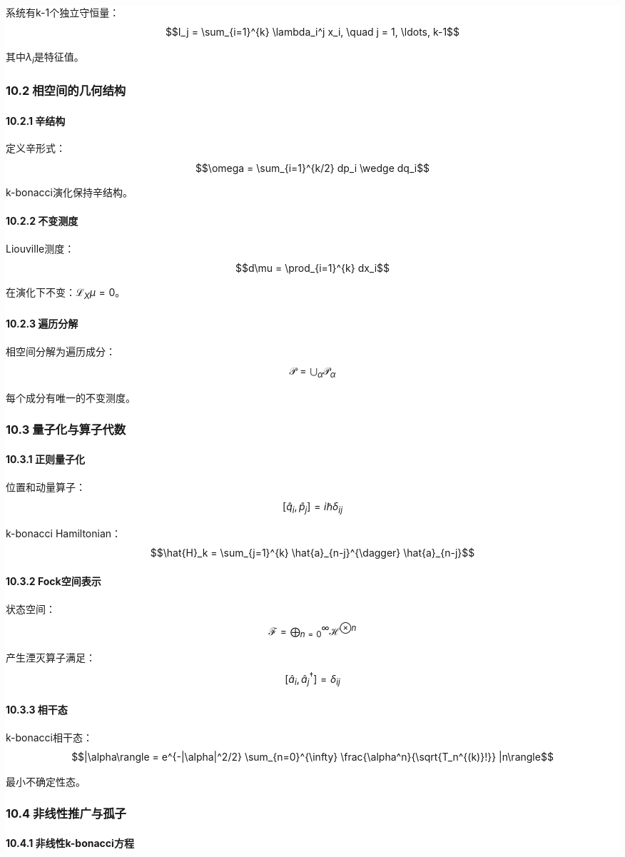 系统有k-1个独立守恒量：
$$I_j = \sum_{i=1}^{k} \lambda_i^j x_i, \quad j = 1, \ldots, k-1$$

其中$\lambda_i$是特征值。

### 10.2 相空间的几何结构

#### 10.2.1 辛结构

定义辛形式：
$$\omega = \sum_{i=1}^{k/2} dp_i \wedge dq_i$$

k-bonacci演化保持辛结构。

#### 10.2.2 不变测度

Liouville测度：
$$d\mu = \prod_{i=1}^{k} dx_i$$

在演化下不变：$\mathcal{L}_X \mu = 0$。

#### 10.2.3 遍历分解

相空间分解为遍历成分：
$$\mathcal{P} = \bigcup_{\alpha} \mathcal{P}_{\alpha}$$

每个成分有唯一的不变测度。

### 10.3 量子化与算子代数

#### 10.3.1 正则量子化

位置和动量算子：
$$[\hat{q}_i, \hat{p}_j] = i\hbar \delta_{ij}$$

k-bonacci Hamiltonian：
$$\hat{H}_k = \sum_{j=1}^{k} \hat{a}_{n-j}^{\dagger} \hat{a}_{n-j}$$

#### 10.3.2 Fock空间表示

状态空间：
$$\mathcal{F} = \bigoplus_{n=0}^{\infty} \mathcal{H}^{\otimes n}$$

产生湮灭算子满足：
$$[\hat{a}_i, \hat{a}_j^{\dagger}] = \delta_{ij}$$

#### 10.3.3 相干态

k-bonacci相干态：
$$|\alpha\rangle = e^{-|\alpha|^2/2} \sum_{n=0}^{\infty} \frac{\alpha^n}{\sqrt{T_n^{(k)}!}} |n\rangle$$

最小不确定性态。

### 10.4 非线性推广与孤子

#### 10.4.1 非线性k-bonacci方程
